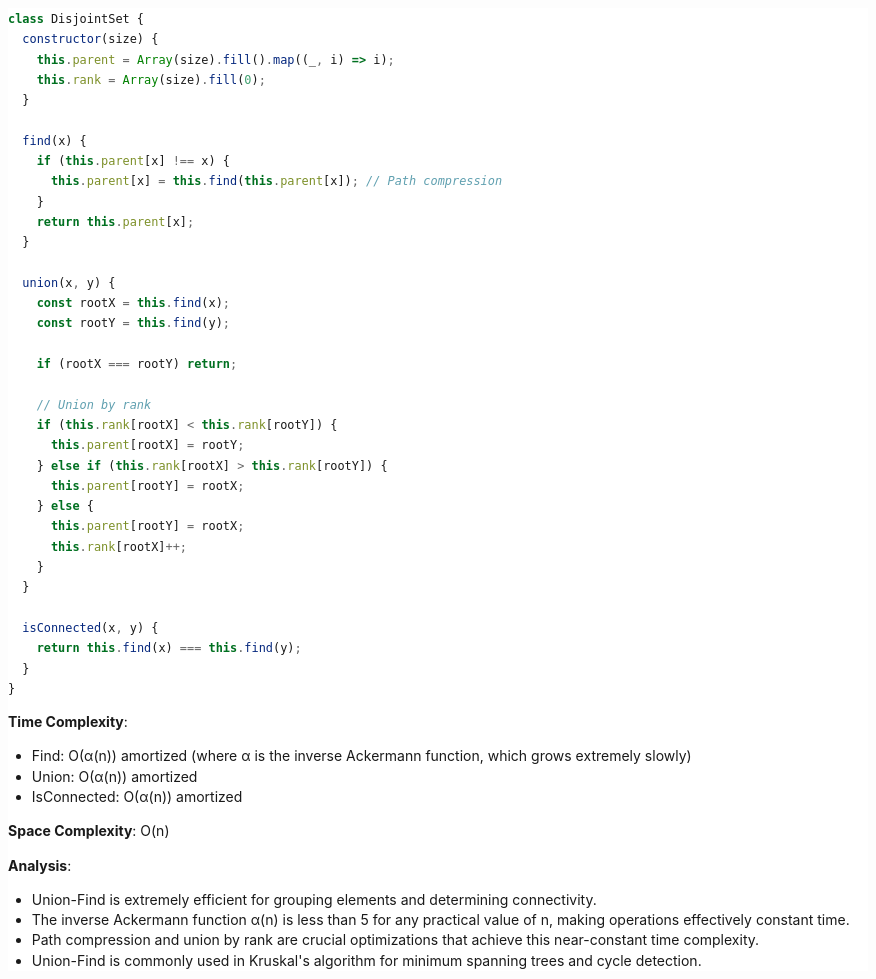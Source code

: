 ```javascript
class DisjointSet {
  constructor(size) {
    this.parent = Array(size).fill().map((_, i) => i);
    this.rank = Array(size).fill(0);
  }

  find(x) {
    if (this.parent[x] !== x) {
      this.parent[x] = this.find(this.parent[x]); // Path compression
    }
    return this.parent[x];
  }

  union(x, y) {
    const rootX = this.find(x);
    const rootY = this.find(y);

    if (rootX === rootY) return;

    // Union by rank
    if (this.rank[rootX] < this.rank[rootY]) {
      this.parent[rootX] = rootY;
    } else if (this.rank[rootX] > this.rank[rootY]) {
      this.parent[rootY] = rootX;
    } else {
      this.parent[rootY] = rootX;
      this.rank[rootX]++;
    }
  }

  isConnected(x, y) {
    return this.find(x) === this.find(y);
  }
}
```

**Time Complexity**:
- Find: O(α(n)) amortized (where α is the inverse Ackermann function, which grows extremely slowly)
- Union: O(α(n)) amortized
- IsConnected: O(α(n)) amortized

**Space Complexity**: O(n)

**Analysis**:
- Union-Find is extremely efficient for grouping elements and determining connectivity.
- The inverse Ackermann function α(n) is less than 5 for any practical value of n, making operations effectively constant time.
- Path compression and union by rank are crucial optimizations that achieve this near-constant time complexity.
- Union-Find is commonly used in Kruskal's algorithm for minimum spanning trees and cycle detection.
